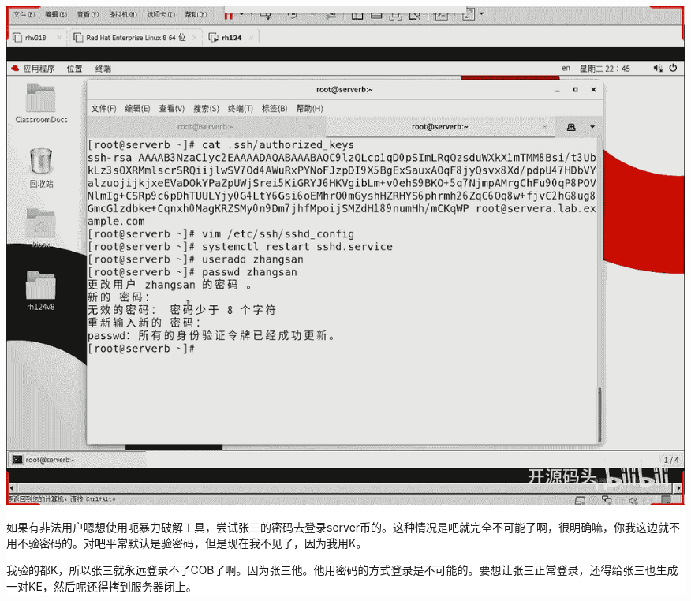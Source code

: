 ![](img/996a4eb07fdfbbd48af10a7612e7d9b1_38.png)

如果有非法用户嗯想使用呃暴力破解工具，尝试张三的密码去登录server币的。这种情况是吧就完全不可能了啊，很明确嘛，你我这边就不用不验密码的。对吧平常默认是验密码，但是现在我不见了，因为我用K。

我验的都K，所以张三就永远登录不了COB了啊。因为张三他。他用密码的方式登录是不可能的。要想让张三正常登录，还得给张三也生成一对KE，然后呢还得拷到服务器闭上。


